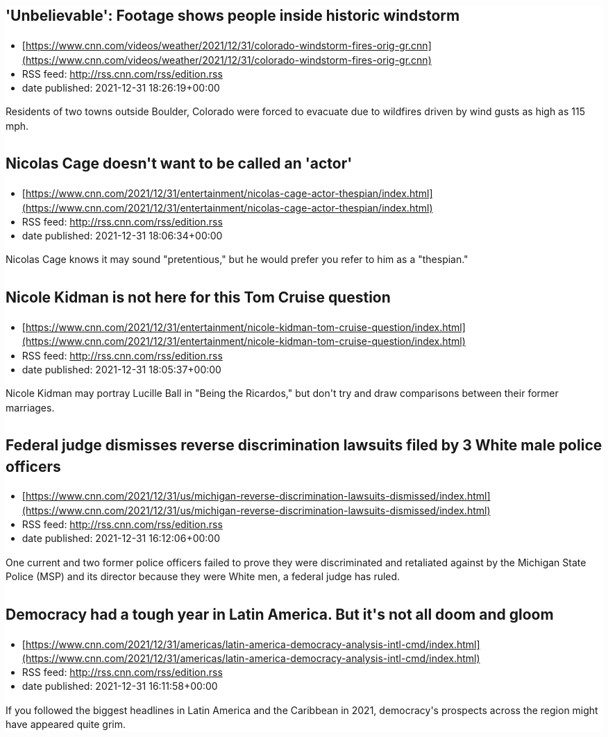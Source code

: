

## 'Unbelievable': Footage shows people inside historic windstorm
 - [https://www.cnn.com/videos/weather/2021/12/31/colorado-windstorm-fires-orig-gr.cnn](https://www.cnn.com/videos/weather/2021/12/31/colorado-windstorm-fires-orig-gr.cnn)
 - RSS feed: http://rss.cnn.com/rss/edition.rss
 - date published: 2021-12-31 18:26:19+00:00

Residents of two towns outside Boulder, Colorado were forced to evacuate due to wildfires driven by wind gusts as high as 115 mph.

## Nicolas Cage doesn't want to be called an 'actor'
 - [https://www.cnn.com/2021/12/31/entertainment/nicolas-cage-actor-thespian/index.html](https://www.cnn.com/2021/12/31/entertainment/nicolas-cage-actor-thespian/index.html)
 - RSS feed: http://rss.cnn.com/rss/edition.rss
 - date published: 2021-12-31 18:06:34+00:00

Nicolas Cage knows it may sound "pretentious," but he would prefer you refer to him as a "thespian."

## Nicole Kidman is not here for this Tom Cruise question
 - [https://www.cnn.com/2021/12/31/entertainment/nicole-kidman-tom-cruise-question/index.html](https://www.cnn.com/2021/12/31/entertainment/nicole-kidman-tom-cruise-question/index.html)
 - RSS feed: http://rss.cnn.com/rss/edition.rss
 - date published: 2021-12-31 18:05:37+00:00

Nicole Kidman may portray Lucille Ball in "Being the Ricardos," but don't try and draw comparisons between their former marriages.

## Federal judge dismisses reverse discrimination lawsuits filed by 3 White male police officers
 - [https://www.cnn.com/2021/12/31/us/michigan-reverse-discrimination-lawsuits-dismissed/index.html](https://www.cnn.com/2021/12/31/us/michigan-reverse-discrimination-lawsuits-dismissed/index.html)
 - RSS feed: http://rss.cnn.com/rss/edition.rss
 - date published: 2021-12-31 16:12:06+00:00

One current and two former police officers failed to prove they were discriminated and retaliated against by the Michigan State Police (MSP) and its director because they were White men, a federal judge has ruled.

## Democracy had a tough year in Latin America. But it's not all doom and gloom
 - [https://www.cnn.com/2021/12/31/americas/latin-america-democracy-analysis-intl-cmd/index.html](https://www.cnn.com/2021/12/31/americas/latin-america-democracy-analysis-intl-cmd/index.html)
 - RSS feed: http://rss.cnn.com/rss/edition.rss
 - date published: 2021-12-31 16:11:58+00:00

If you followed the biggest headlines in Latin America and the Caribbean in 2021, democracy's prospects across the region might have appeared quite grim.
